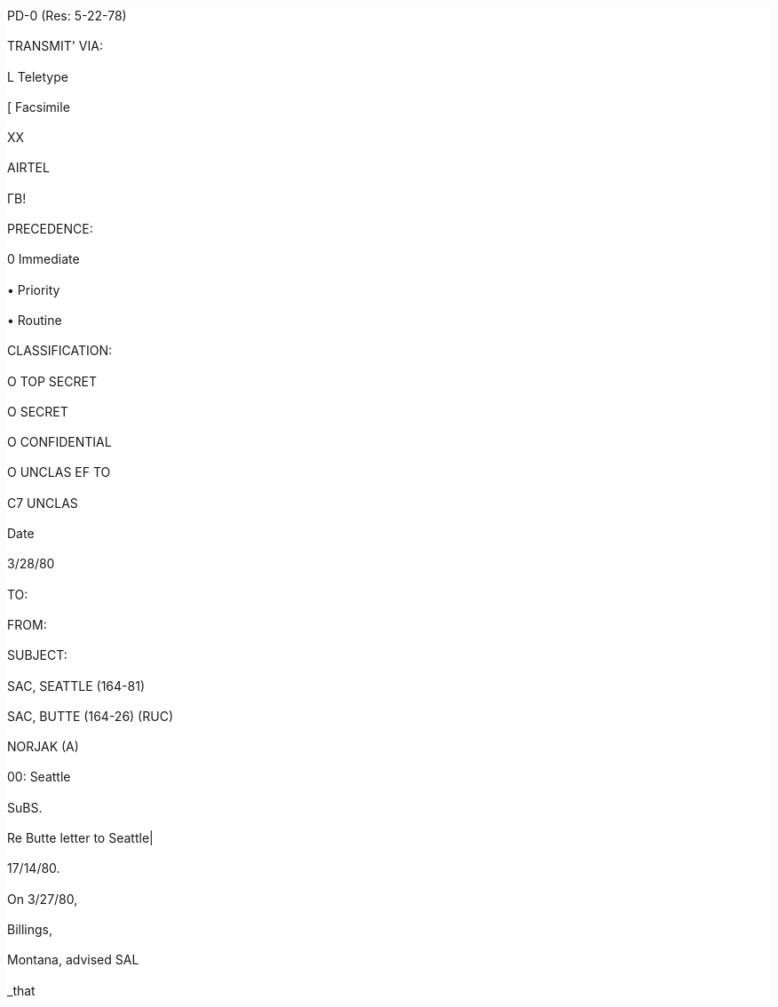 PD-0 (Res: 5-22-78)

TRANSMIT' VIA:

L Teletype

[ Facsimile

XX

AIRTEL

ГВ!

PRECEDENCE:

0 Immediate

• Priority

• Routine

CLASSIFICATION:

O TOP SECRET

O SECRET

O CONFIDENTIAL

O UNCLAS EF TO

C7 UNCLAS

Date

3/28/80

TO:

FROM:

SUBJECT:

SAC, SEATTLE (164-81)

SAC, BUTTE (164-26) (RUC)

NORJAK (A)

00: Seattle

SuBS.

Re Butte letter to Seattle|

17/14/80.

On 3/27/80,

Billings,

Montana, advised SAL

_that

